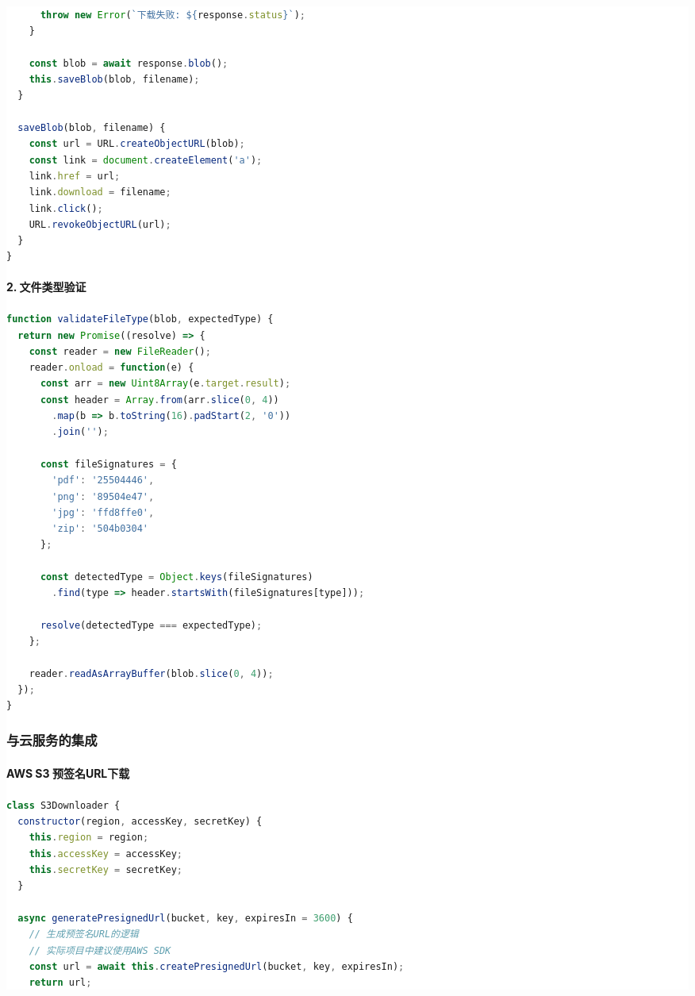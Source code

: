 ```javascript
      throw new Error(`下载失败: ${response.status}`);
    }

    const blob = await response.blob();
    this.saveBlob(blob, filename);
  }

  saveBlob(blob, filename) {
    const url = URL.createObjectURL(blob);
    const link = document.createElement('a');
    link.href = url;
    link.download = filename;
    link.click();
    URL.revokeObjectURL(url);
  }
}
```

#### 2. 文件类型验证
```javascript
function validateFileType(blob, expectedType) {
  return new Promise((resolve) => {
    const reader = new FileReader();
    reader.onload = function(e) {
      const arr = new Uint8Array(e.target.result);
      const header = Array.from(arr.slice(0, 4))
        .map(b => b.toString(16).padStart(2, '0'))
        .join('');
      
      const fileSignatures = {
        'pdf': '25504446',
        'png': '89504e47',
        'jpg': 'ffd8ffe0',
        'zip': '504b0304'
      };
      
      const detectedType = Object.keys(fileSignatures)
        .find(type => header.startsWith(fileSignatures[type]));
      
      resolve(detectedType === expectedType);
    };
    
    reader.readAsArrayBuffer(blob.slice(0, 4));
  });
}
```

### 与云服务的集成

#### AWS S3 预签名URL下载
```javascript
class S3Downloader {
  constructor(region, accessKey, secretKey) {
    this.region = region;
    this.accessKey = accessKey;
    this.secretKey = secretKey;
  }

  async generatePresignedUrl(bucket, key, expiresIn = 3600) {
    // 生成预签名URL的逻辑
    // 实际项目中建议使用AWS SDK
    const url = await this.createPresignedUrl(bucket, key, expiresIn);
    return url;
```